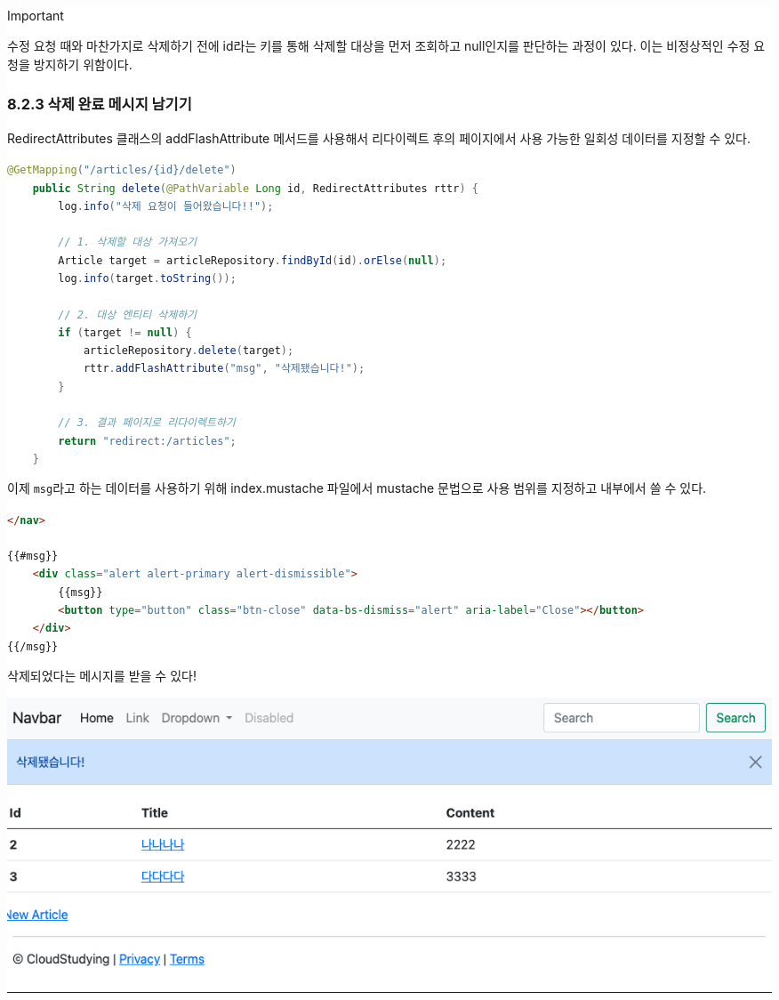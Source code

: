 > [!IMPORTANT]
> 수정 요청 때와 마찬가지로 삭제하기 전에 id라는 키를 통해 삭제할 대상을 먼저 조회하고 null인지를 판단하는 과정이 있다. 이는 비정상적인 수정 요청을 방지하기 위함이다.

### 8.2.3 삭제 완료 메시지 남기기

RedirectAttributes 클래스의 addFlashAttribute 메서드를 사용해서 리다이렉트 후의 페이지에서 사용 가능한 일회성 데이터를 지정할 수 있다.

```java
@GetMapping("/articles/{id}/delete")
    public String delete(@PathVariable Long id, RedirectAttributes rttr) {
        log.info("삭제 요청이 들어왔습니다!!");

        // 1. 삭제할 대상 가져오기
        Article target = articleRepository.findById(id).orElse(null);
        log.info(target.toString());

        // 2. 대상 엔티티 삭제하기
        if (target != null) {
            articleRepository.delete(target);
            rttr.addFlashAttribute("msg", "삭제됐습니다!");
        }

        // 3. 결과 페이지로 리다이렉트하기
        return "redirect:/articles";
    }
```

이제 `msg`라고 하는 데이터를 사용하기 위해 index.mustache 파일에서 mustache 문법으로 사용 범위를 지정하고 내부에서 쓸 수 있다.

```html
</nav>

{{#msg}}
    <div class="alert alert-primary alert-dismissible">
        {{msg}}
        <button type="button" class="btn-close" data-bs-dismiss="alert" aria-label="Close"></button>
    </div>
{{/msg}}
```

삭제되었다는 메시지를 받을 수 있다!

![screenshot_1](./screenshot_1.png)

---